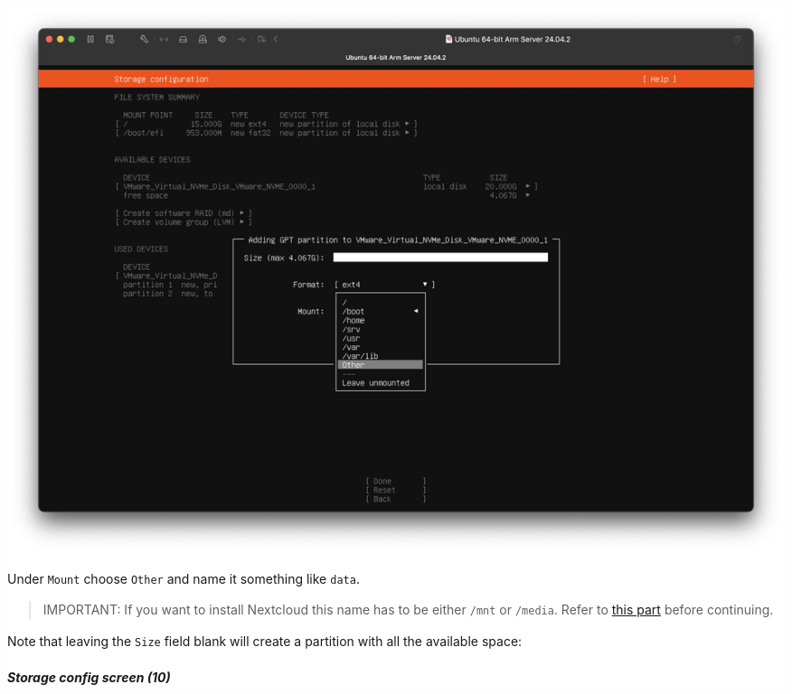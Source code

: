 ![7.9 Storage config screen](images/7.9_Storage_config_screen.jpeg)

Under `Mount` choose `Other` and name it something like `data`.

> IMPORTANT: If you want to install Nextcloud this name has to be either `/mnt` or `/media`. Refer to [this part](#configuring-nextcloud) before continuing.

Note that leaving the `Size` field blank will create a partition with all the available space:

##### Storage config screen (10)
